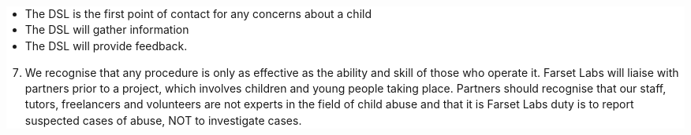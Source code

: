   - The DSL is the first point of contact for any concerns about a child
   - The DSL will gather information
   - The DSL will provide feedback.

7. We recognise that any procedure is only as effective as the ability and skill of those who operate it. Farset Labs will liaise with partners prior to a project, which involves children and young people taking place. Partners should recognise that our staff, tutors, freelancers and volunteers are not experts in the field of child abuse and that it is Farset Labs duty is to report suspected cases of abuse, NOT to investigate cases.
